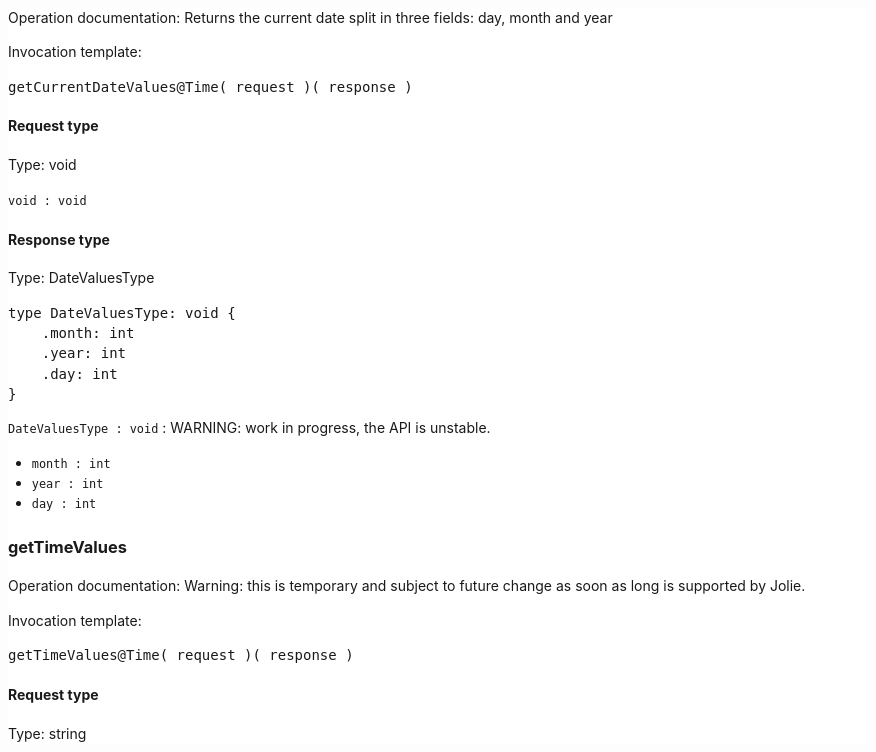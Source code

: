 Operation documentation: 
		 Returns the current date split in three fields: day, month and year
		


Invocation template: 
<pre>getCurrentDateValues@Time( request )( response )</pre>

<h4>Request type</h4>

Type: void




<code>void : void</code> 



<h4 id="DateValuesType">Response type</h4>

Type: DateValuesType


<pre>type DateValuesType: void {
	.month: int
	.year: int
	.day: int
}</pre>

<code>DateValuesType : void</code> : 
WARNING: work in progress, the API is unstable.
 

<ul>

  <li><code>month : int</code> 
</li>

  <li><code>year : int</code> 
</li>

  <li><code>day : int</code> 
</li>

</ul>








<h3 id="getTimeValues">getTimeValues</h3>

Operation documentation: 
		 Warning: this is temporary and subject to future change as soon as long is supported by Jolie.
		


Invocation template: 
<pre>getTimeValues@Time( request )( response )</pre>

<h4>Request type</h4>

Type: string
